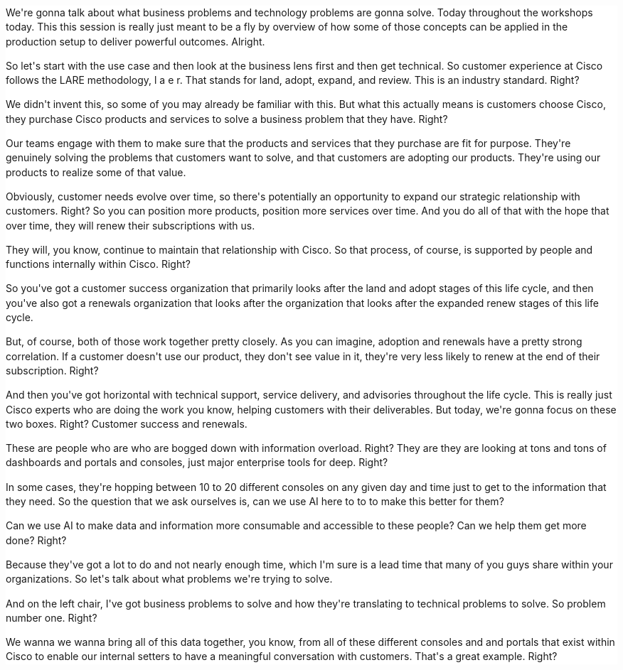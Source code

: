 We're gonna talk about what business problems and technology problems are gonna solve. Today throughout the workshops today. This this session is really just meant to be a fly by overview of how some of those concepts can be applied in the production setup to deliver powerful outcomes. Alright.

So let's start with the use case and then look at the business lens first and then get technical. So customer experience at Cisco follows the LARE methodology, l a e r. That stands for land, adopt, expand, and review. This is an industry standard. Right?

We didn't invent this, so some of you may already be familiar with this. But what this actually means is customers choose Cisco, they purchase Cisco products and services to solve a business problem that they have. Right?

Our teams engage with them to make sure that the products and services that they purchase are fit for purpose. They're genuinely solving the problems that customers want to solve, and that customers are adopting our products. They're using our products to realize some of that value.

Obviously, customer needs evolve over time, so there's potentially an opportunity to expand our strategic relationship with customers. Right? So you can position more products, position more services over time. And you do all of that with the hope that over time, they will renew their subscriptions with us.

They will, you know, continue to maintain that relationship with Cisco. So that process, of course, is supported by people and functions internally within Cisco. Right?

So you've got a customer success organization that primarily looks after the land and adopt stages of this life cycle, and then you've also got a renewals organization that looks after the organization that looks after the expanded renew stages of this life cycle.

But, of course, both of those work together pretty closely. As you can imagine, adoption and renewals have a pretty strong correlation. If a customer doesn't use our product, they don't see value in it, they're very less likely to renew at the end of their subscription. Right?

And then you've got horizontal with technical support, service delivery, and advisories throughout the life cycle. This is really just Cisco experts who are doing the work you know, helping customers with their deliverables. But today, we're gonna focus on these two boxes. Right? Customer success and renewals.

These are people who are who are bogged down with information overload. Right? They are they are looking at tons and tons of dashboards and portals and consoles, just major enterprise tools for deep. Right?

In some cases, they're hopping between 10 to 20 different consoles on any given day and time just to get to the information that they need. So the question that we ask ourselves is, can we use AI here to to to make this better for them?

Can we use AI to make data and information more consumable and accessible to these people? Can we help them get more done? Right?

Because they've got a lot to do and not nearly enough time, which I'm sure is a lead time that many of you guys share within your organizations. So let's talk about what problems we're trying to solve.

And on the left chair, I've got business problems to solve and how they're translating to technical problems to solve. So problem number one. Right?

We wanna we wanna bring all of this data together, you know, from all of these different consoles and and portals that exist within Cisco to enable our internal setters to have a meaningful conversation with customers. That's a great example. Right?

